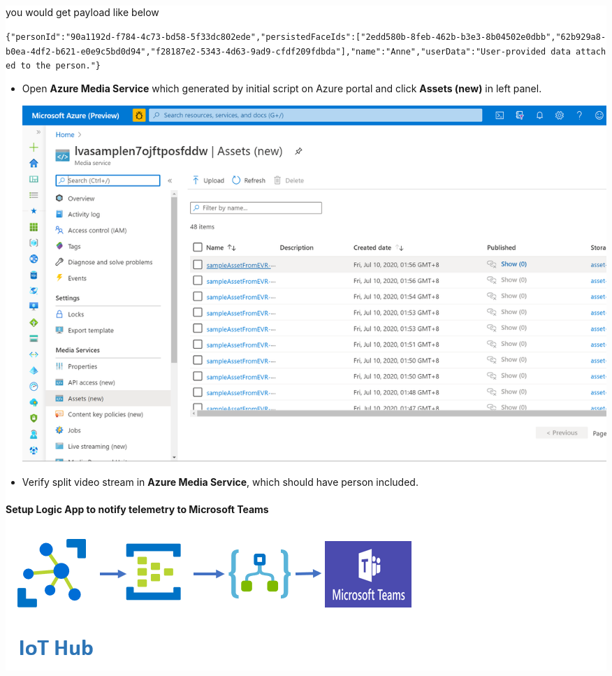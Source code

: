   you would get payload like below

  `{"personId":"90a1192d-f784-4c73-bd58-5f33dc802ede","persistedFaceIds":["2edd580b-8feb-462b-b3e3-8b04502e0dbb","62b929a8-b0ea-4df2-b621-e0e9c5bd0d94","f28187e2-5343-4d63-9ad9-cfdf209fdbda"],"name":"Anne","userData":"User-provided data attached to the person."}`

- Open **Azure Media Service** which generated by initial script on Azure portal and click **Assets (new)** in left panel. 

  ![alt](images/lva_media_service.PNG)

- Verify split video stream in **Azure Media Service**, which should have person included. 

#### Setup Logic App to notify telemetry to Microsoft Teams

![alt](images/lva_teams.PNG)

